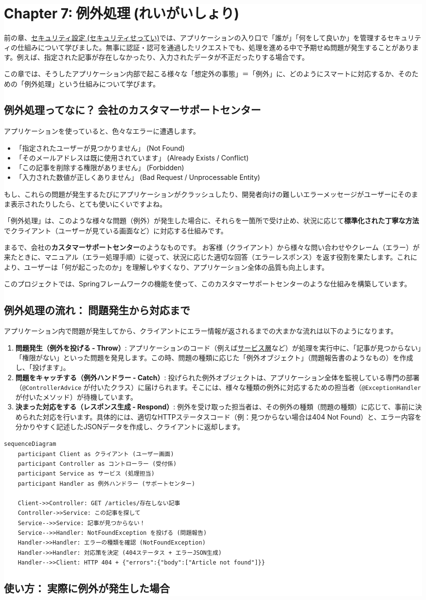 # Chapter 7: 例外処理 (れいがいしょり)

前の章、[セキュリティ設定 (セキュリティせってい)](06_セキュリティ設定.md)では、アプリケーションの入り口で「誰が」「何をして良いか」を管理するセキュリティの仕組みについて学びました。無事に認証・認可を通過したリクエストでも、処理を進める中で予期せぬ問題が発生することがあります。例えば、指定された記事が存在しなかったり、入力されたデータが不正だったりする場合です。

この章では、そうしたアプリケーション内部で起こる様々な「想定外の事態」＝「例外」に、どのようにスマートに対応するか、そのための「例外処理」という仕組みについて学びます。

## 例外処理ってなに？ 会社のカスタマーサポートセンター

アプリケーションを使っていると、色々なエラーに遭遇します。

*   「指定されたユーザーが見つかりません」 (Not Found)
*   「そのメールアドレスは既に使用されています」 (Already Exists / Conflict)
*   「この記事を削除する権限がありません」 (Forbidden)
*   「入力された数値が正しくありません」 (Bad Request / Unprocessable Entity)

もし、これらの問題が発生するたびにアプリケーションがクラッシュしたり、開発者向けの難しいエラーメッセージがユーザーにそのまま表示されたりしたら、とても使いにくいですよね。

「例外処理」は、このような様々な問題（例外）が発生した場合に、それらを一箇所で受け止め、状況に応じて**標準化された丁寧な方法**でクライアント（ユーザーが見ている画面など）に対応する仕組みです。

まるで、会社の**カスタマーサポートセンター**のようなものです。
お客様（クライアント）から様々な問い合わせやクレーム（エラー）が来たときに、マニュアル（エラー処理手順）に従って、状況に応じた適切な回答（エラーレスポンス）を返す役割を果たします。これにより、ユーザーは「何が起こったのか」を理解しやすくなり、アプリケーション全体の品質も向上します。

このプロジェクトでは、Springフレームワークの機能を使って、このカスタマーサポートセンターのような仕組みを構築しています。

## 例外処理の流れ： 問題発生から対応まで

アプリケーション内で問題が発生してから、クライアントにエラー情報が返されるまでの大まかな流れは以下のようになります。

1.  **問題発生（例外を投げる - Throw）**: アプリケーションのコード（例えば[サービス層](03_記事管理__きじかんり__.md)など）が処理を実行中に、「記事が見つからない」「権限がない」といった問題を発見します。この時、問題の種類に応じた「例外オブジェクト」（問題報告書のようなもの）を作成し、「投げます」。
2.  **問題をキャッチする（例外ハンドラー - Catch）**: 投げられた例外オブジェクトは、アプリケーション全体を監視している専門の部署（`@ControllerAdvice` が付いたクラス）に届けられます。そこには、様々な種類の例外に対応するための担当者（`@ExceptionHandler` が付いたメソッド）が待機しています。
3.  **決まった対応をする（レスポンス生成 - Respond）**: 例外を受け取った担当者は、その例外の種類（問題の種類）に応じて、事前に決められた対応を行います。具体的には、適切なHTTPステータスコード（例：見つからない場合は404 Not Found）と、エラー内容を分かりやすく記述したJSONデータを作成し、クライアントに返却します。

```mermaid
sequenceDiagram
    participant Client as クライアント (ユーザー画面)
    participant Controller as コントローラー (受付係)
    participant Service as サービス (処理担当)
    participant Handler as 例外ハンドラー (サポートセンター)

    Client->>Controller: GET /articles/存在しない記事
    Controller->>Service: この記事を探して
    Service-->>Service: 記事が見つからない！
    Service-->>Handler: NotFoundException を投げる (問題報告)
    Handler->>Handler: エラーの種類を確認 (NotFoundException)
    Handler->>Handler: 対応策を決定 (404ステータス + エラーJSON生成)
    Handler-->>Client: HTTP 404 + {"errors":{"body":["Article not found"]}}
```

## 使い方： 実際に例外が発生した場合
